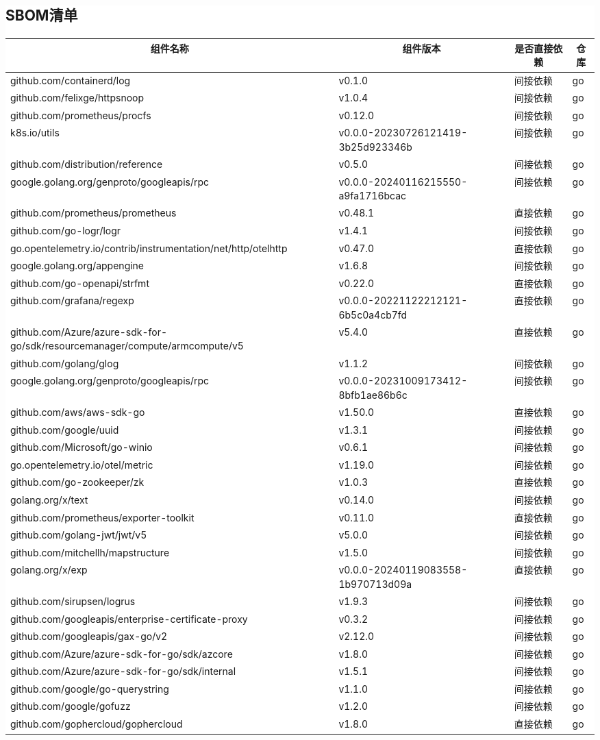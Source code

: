 


## SBOM清单

| 组件名称 | 组件版本 | 是否直接依赖 | 仓库 |
| -------- | -------- | ------------ | ---- |
|github.com/containerd/log|v0.1.0|间接依赖|go|
|github.com/felixge/httpsnoop|v1.0.4|间接依赖|go|
|github.com/prometheus/procfs|v0.12.0|间接依赖|go|
|k8s.io/utils|v0.0.0-20230726121419-3b25d923346b|间接依赖|go|
|github.com/distribution/reference|v0.5.0|间接依赖|go|
|google.golang.org/genproto/googleapis/rpc|v0.0.0-20240116215550-a9fa1716bcac|间接依赖|go|
|github.com/prometheus/prometheus|v0.48.1|直接依赖|go|
|github.com/go-logr/logr|v1.4.1|间接依赖|go|
|go.opentelemetry.io/contrib/instrumentation/net/http/otelhttp|v0.47.0|直接依赖|go|
|google.golang.org/appengine|v1.6.8|间接依赖|go|
|github.com/go-openapi/strfmt|v0.22.0|直接依赖|go|
|github.com/grafana/regexp|v0.0.0-20221122212121-6b5c0a4cb7fd|直接依赖|go|
|github.com/Azure/azure-sdk-for-go/sdk/resourcemanager/compute/armcompute/v5|v5.4.0|直接依赖|go|
|github.com/golang/glog|v1.1.2|间接依赖|go|
|google.golang.org/genproto/googleapis/rpc|v0.0.0-20231009173412-8bfb1ae86b6c|间接依赖|go|
|github.com/aws/aws-sdk-go|v1.50.0|直接依赖|go|
|github.com/google/uuid|v1.3.1|间接依赖|go|
|github.com/Microsoft/go-winio|v0.6.1|间接依赖|go|
|go.opentelemetry.io/otel/metric|v1.19.0|间接依赖|go|
|github.com/go-zookeeper/zk|v1.0.3|直接依赖|go|
|golang.org/x/text|v0.14.0|间接依赖|go|
|github.com/prometheus/exporter-toolkit|v0.11.0|直接依赖|go|
|github.com/golang-jwt/jwt/v5|v5.0.0|间接依赖|go|
|github.com/mitchellh/mapstructure|v1.5.0|间接依赖|go|
|golang.org/x/exp|v0.0.0-20240119083558-1b970713d09a|直接依赖|go|
|github.com/sirupsen/logrus|v1.9.3|间接依赖|go|
|github.com/googleapis/enterprise-certificate-proxy|v0.3.2|间接依赖|go|
|github.com/googleapis/gax-go/v2|v2.12.0|间接依赖|go|
|github.com/Azure/azure-sdk-for-go/sdk/azcore|v1.8.0|间接依赖|go|
|github.com/Azure/azure-sdk-for-go/sdk/internal|v1.5.1|间接依赖|go|
|github.com/google/go-querystring|v1.1.0|间接依赖|go|
|github.com/google/gofuzz|v1.2.0|间接依赖|go|
|github.com/gophercloud/gophercloud|v1.8.0|直接依赖|go|